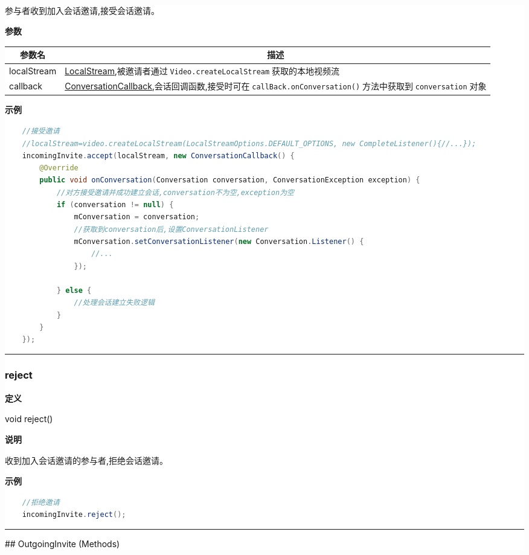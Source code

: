 参与者收到加入会话邀请,接受会话邀请。

**参数**

| 参数名 | 描述 |
|---|---|
|localStream|[LocalStream](/api/video/android/api.html#LocalStream),被邀请者通过 `Video.createLocalStream` 获取的本地视频流|
|callback|[ConversationCallback](/api/video/android/api.html#ConversationCallback),会话回调函数,接受时可在 `callBack.onConversation()` 方法中获取到 `conversation` 对象|


**示例**

```java
	//接受邀请
	//localStream=video.createLocalStream(LocalStreamOptions.DEFAULT_OPTIONS, new CompleteListener(){//...});
	incomingInvite.accept(localStream, new ConversationCallback() {
        @Override
        public void onConversation(Conversation conversation, ConversationException exception) {
            //对方接受邀请并成功建立会话,conversation不为空,exception为空
            if (conversation != null) {
                mConversation = conversation;
                //获取到conversation后,设置ConversationListener
                mConversation.setConversationListener(new Conversation.Listener() {
                    //...
                });

            } else {
                //处理会话建立失败逻辑
            }
        }
    });

```

**** 

### reject



**定义**   

void reject()

**说明**

收到加入会话邀请的参与者,拒绝会话邀请。

**示例**

```java
	//拒绝邀请
	incomingInvite.reject();
```
****
<span id="OutgoingInvite" />
## OutgoingInvite (Methods)
